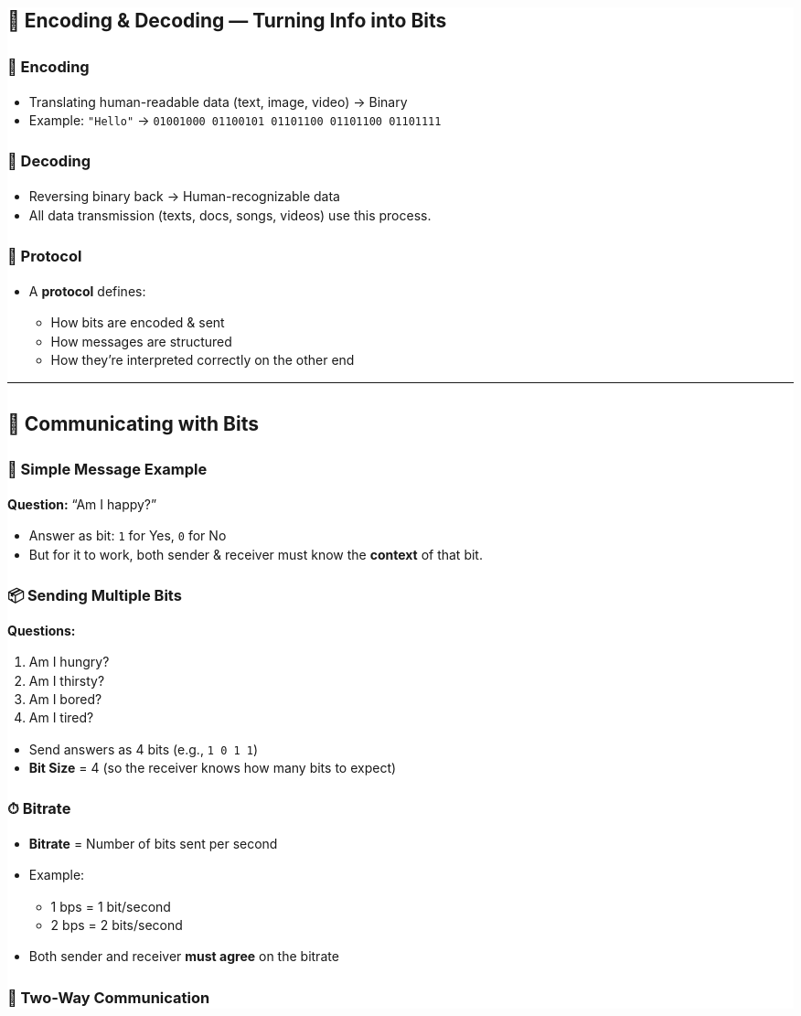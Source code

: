 
## 🔁 Encoding & Decoding — Turning Info into Bits

### 🔄 Encoding

* Translating human-readable data (text, image, video) → Binary
* Example: `"Hello"` → `01001000 01100101 01101100 01101100 01101111`

### 🔁 Decoding

* Reversing binary back → Human-recognizable data
* All data transmission (texts, docs, songs, videos) use this process.

### 🔐 Protocol

* A **protocol** defines:

  * How bits are encoded & sent
  * How messages are structured
  * How they’re interpreted correctly on the other end

---

## 💬 Communicating with Bits

### 🧠 Simple Message Example

**Question:** “Am I happy?”

* Answer as bit: `1` for Yes, `0` for No
* But for it to work, both sender & receiver must know the **context** of that bit.

### 📦 Sending Multiple Bits

**Questions:**

1. Am I hungry?
2. Am I thirsty?
3. Am I bored?
4. Am I tired?

* Send answers as 4 bits (e.g., `1 0 1 1`)
* **Bit Size** = 4 (so the receiver knows how many bits to expect)

### ⏱ Bitrate

* **Bitrate** = Number of bits sent per second
* Example:

  * 1 bps = 1 bit/second
  * 2 bps = 2 bits/second
* Both sender and receiver **must agree** on the bitrate

### 🔁 Two-Way Communication
